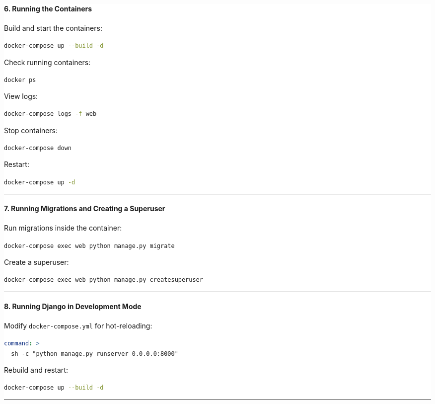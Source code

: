 
#### 6. Running the Containers  

Build and start the containers:  

```bash
docker-compose up --build -d
```

Check running containers:  

```bash
docker ps
```

View logs:  

```bash
docker-compose logs -f web
```

Stop containers:  

```bash
docker-compose down
```

Restart:  

```bash
docker-compose up -d
```

---

#### 7. Running Migrations and Creating a Superuser  

Run migrations inside the container:  

```bash
docker-compose exec web python manage.py migrate
```

Create a superuser:  

```bash
docker-compose exec web python manage.py createsuperuser
```

---

#### 8. Running Django in Development Mode  

Modify `docker-compose.yml` for hot-reloading:  

```yaml
command: >
  sh -c "python manage.py runserver 0.0.0.0:8000"
```

Rebuild and restart:  

```bash
docker-compose up --build -d
```

---